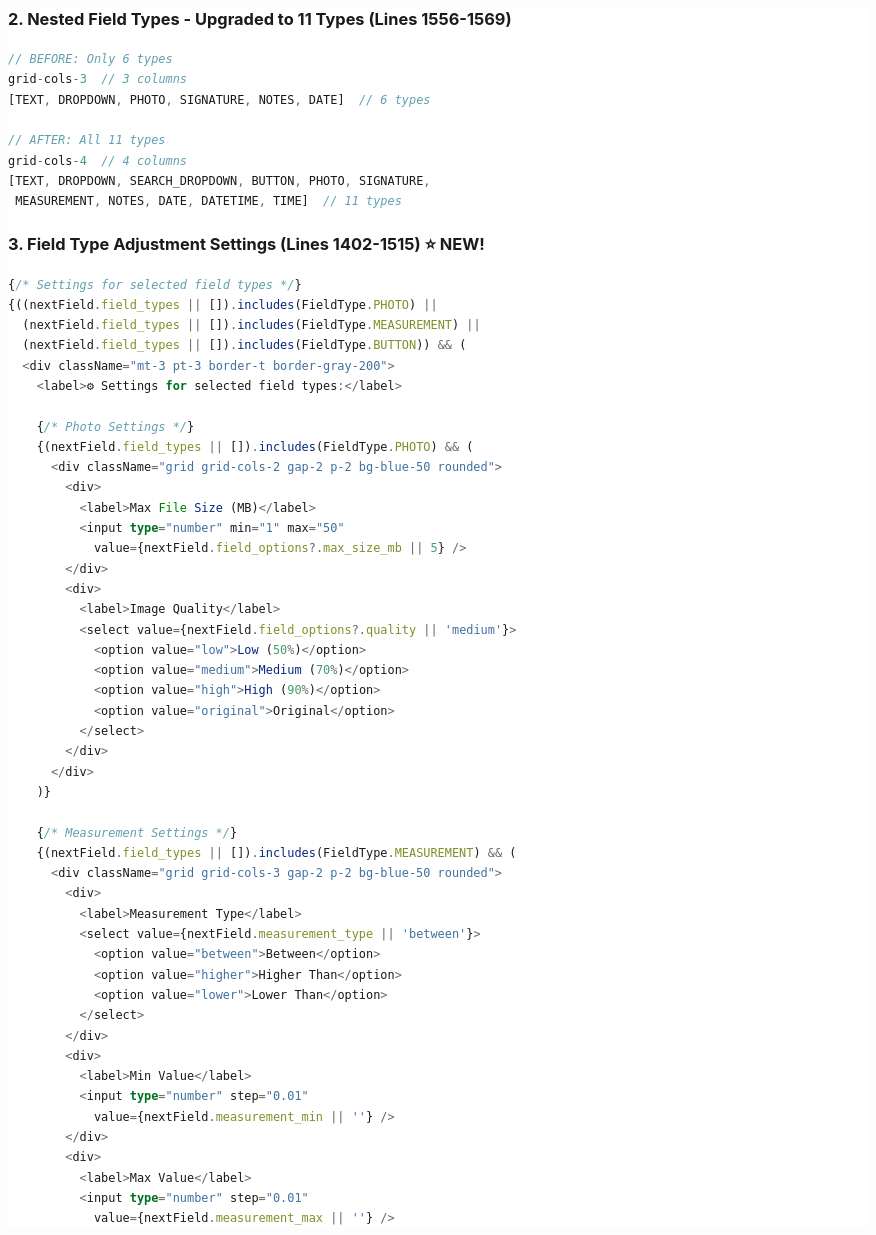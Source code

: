 ### 2. Nested Field Types - Upgraded to 11 Types (Lines 1556-1569)
```typescript
// BEFORE: Only 6 types
grid-cols-3  // 3 columns
[TEXT, DROPDOWN, PHOTO, SIGNATURE, NOTES, DATE]  // 6 types

// AFTER: All 11 types
grid-cols-4  // 4 columns
[TEXT, DROPDOWN, SEARCH_DROPDOWN, BUTTON, PHOTO, SIGNATURE, 
 MEASUREMENT, NOTES, DATE, DATETIME, TIME]  // 11 types
```

### 3. Field Type Adjustment Settings (Lines 1402-1515) ⭐ NEW!
```typescript
{/* Settings for selected field types */}
{((nextField.field_types || []).includes(FieldType.PHOTO) || 
  (nextField.field_types || []).includes(FieldType.MEASUREMENT) ||
  (nextField.field_types || []).includes(FieldType.BUTTON)) && (
  <div className="mt-3 pt-3 border-t border-gray-200">
    <label>⚙️ Settings for selected field types:</label>
    
    {/* Photo Settings */}
    {(nextField.field_types || []).includes(FieldType.PHOTO) && (
      <div className="grid grid-cols-2 gap-2 p-2 bg-blue-50 rounded">
        <div>
          <label>Max File Size (MB)</label>
          <input type="number" min="1" max="50" 
            value={nextField.field_options?.max_size_mb || 5} />
        </div>
        <div>
          <label>Image Quality</label>
          <select value={nextField.field_options?.quality || 'medium'}>
            <option value="low">Low (50%)</option>
            <option value="medium">Medium (70%)</option>
            <option value="high">High (90%)</option>
            <option value="original">Original</option>
          </select>
        </div>
      </div>
    )}

    {/* Measurement Settings */}
    {(nextField.field_types || []).includes(FieldType.MEASUREMENT) && (
      <div className="grid grid-cols-3 gap-2 p-2 bg-blue-50 rounded">
        <div>
          <label>Measurement Type</label>
          <select value={nextField.measurement_type || 'between'}>
            <option value="between">Between</option>
            <option value="higher">Higher Than</option>
            <option value="lower">Lower Than</option>
          </select>
        </div>
        <div>
          <label>Min Value</label>
          <input type="number" step="0.01" 
            value={nextField.measurement_min || ''} />
        </div>
        <div>
          <label>Max Value</label>
          <input type="number" step="0.01" 
            value={nextField.measurement_max || ''} />
```